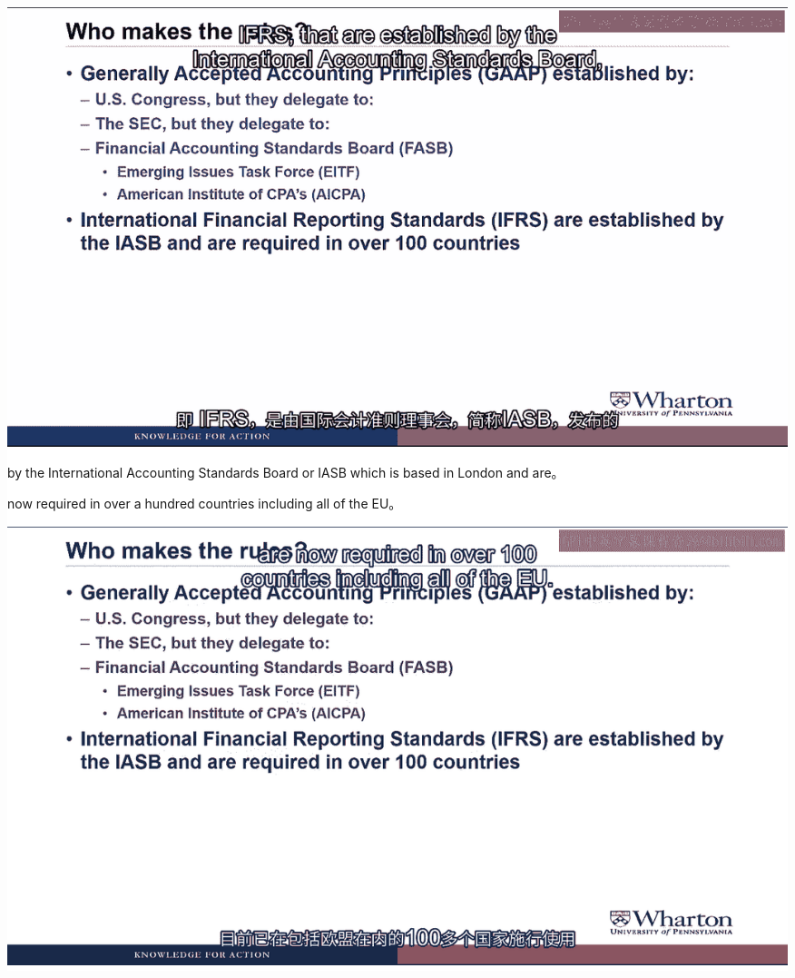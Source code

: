 ![](img/e0346bc4084f47fd9e578296d3120e16_104.png)

 by the International Accounting Standards Board or IASB which is based in London and are。

 now required in over a hundred countries including all of the EU。



![](img/e0346bc4084f47fd9e578296d3120e16_106.png)
